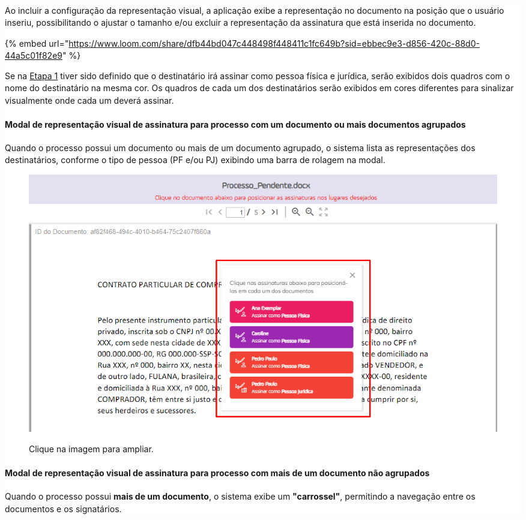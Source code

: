 
Ao incluir a configuração da representação visual, a aplicação exibe a representação no documento na posição que o usuário inseriu, possibilitando o ajustar o tamanho e/ou excluir a representação da assinatura que está inserida no documento.

{% embed url="https://www.loom.com/share/dfb44bd047c448498f448411c1fc649b?sid=ebbec9e3-d856-420c-88d0-44a5c01f82e9" %}

Se na [Etapa 1](novo-documento.md#b.-destinatarios) tiver sido definido que o destinatário irá assinar como pessoa física e jurídica, serão exibidos dois quadros com o nome do destinatário na mesma cor.  Os quadros de cada um dos destinatários serão exibidos em cores diferentes para sinalizar visualmente onde cada um deverá assinar.&#x20;

#### Modal de representação visual de assinatura para processo com um documento ou mais  documentos agrupados

Quando o processo possui um documento ou mais de um documento agrupado, o sistema lista as representações dos destinatários, conforme o tipo de pessoa (PF e/ou PJ) exibindo uma barra de rolagem na modal.

<figure><img src="../.gitbook/assets/image (175).png" alt=""><figcaption><p>Clique na imagem para ampliar.</p></figcaption></figure>

#### Modal de representação visual de assinatura para processo com mais de um documento não agrupados

Quando o processo possui **mais de um documento**, o sistema exibe um **"carrossel"**, permitindo a navegação entre os documentos e os signatários.
